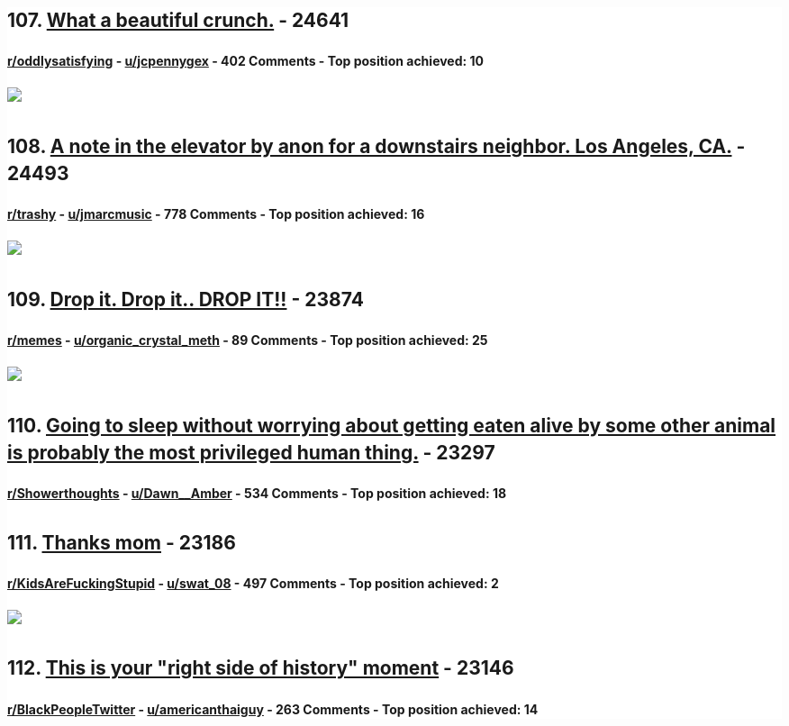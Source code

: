 ## 107. [What a beautiful crunch.](http://reddit.com/r/oddlysatisfying/comments/me91he/what_a_beautiful_crunch/) - 24641
#### [r/oddlysatisfying](http://reddit.com/r/oddlysatisfying) - [u/jcpennygex](http://reddit.com/u/jcpennygex) - 402 Comments - Top position achieved: 10

<a href="https://v.redd.it/f2b8pqd6wip61"><img src="https://b.thumbs.redditmedia.com/-Fu9LHFSvxArkyhsZYzkU7-WDFySd1zx7E_ig5M1YLA.jpg"></img></a>

## 108. [A note in the elevator by anon for a downstairs neighbor. Los Angeles, CA.](http://reddit.com/r/trashy/comments/melbtv/a_note_in_the_elevator_by_anon_for_a_downstairs/) - 24493
#### [r/trashy](http://reddit.com/r/trashy) - [u/jmarcmusic](http://reddit.com/u/jmarcmusic) - 778 Comments - Top position achieved: 16

<a href="https://i.redd.it/puusoey4mmp61.jpg"><img src="https://b.thumbs.redditmedia.com/6MFZLxwimavH4vS0zRnH-_3VHRA2zlwaY4PkKSL4BYI.jpg"></img></a>

## 109. [Drop it. Drop it.. DROP IT!!](http://reddit.com/r/memes/comments/mepcca/drop_it_drop_it_drop_it/) - 23874
#### [r/memes](http://reddit.com/r/memes) - [u/organic_crystal_meth](http://reddit.com/u/organic_crystal_meth) - 89 Comments - Top position achieved: 25

<a href="https://i.imgur.com/Z02jz0p.gifv"><img src="https://b.thumbs.redditmedia.com/LinS2N90vC6ZkafgoxfgAZfIXqkJfE12Ldss1QnRYfE.jpg"></img></a>

## 110. [Going to sleep without worrying about getting eaten alive by some other animal is probably the most privileged human thing.](http://reddit.com/r/Showerthoughts/comments/menikq/going_to_sleep_without_worrying_about_getting/) - 23297
#### [r/Showerthoughts](http://reddit.com/r/Showerthoughts) - [u/__Dawn__Amber__](http://reddit.com/u/__Dawn__Amber__) - 534 Comments - Top position achieved: 18

## 111. [Thanks mom](http://reddit.com/r/KidsAreFuckingStupid/comments/meqsln/thanks_mom/) - 23186
#### [r/KidsAreFuckingStupid](http://reddit.com/r/KidsAreFuckingStupid) - [u/swat_08](http://reddit.com/u/swat_08) - 497 Comments - Top position achieved: 2

<a href="https://i.imgur.com/TT88BV6.png"><img src="https://b.thumbs.redditmedia.com/df5YaCC-cAdtpt8AEm_eg8lCEY9CN0qDpDGA9XRJ-TM.jpg"></img></a>

## 112. [This is your "right side of history" moment](http://reddit.com/r/BlackPeopleTwitter/comments/me2dt1/this_is_your_right_side_of_history_moment/) - 23146
#### [r/BlackPeopleTwitter](http://reddit.com/r/BlackPeopleTwitter) - [u/americanthaiguy](http://reddit.com/u/americanthaiguy) - 263 Comments - Top position achieved: 14
